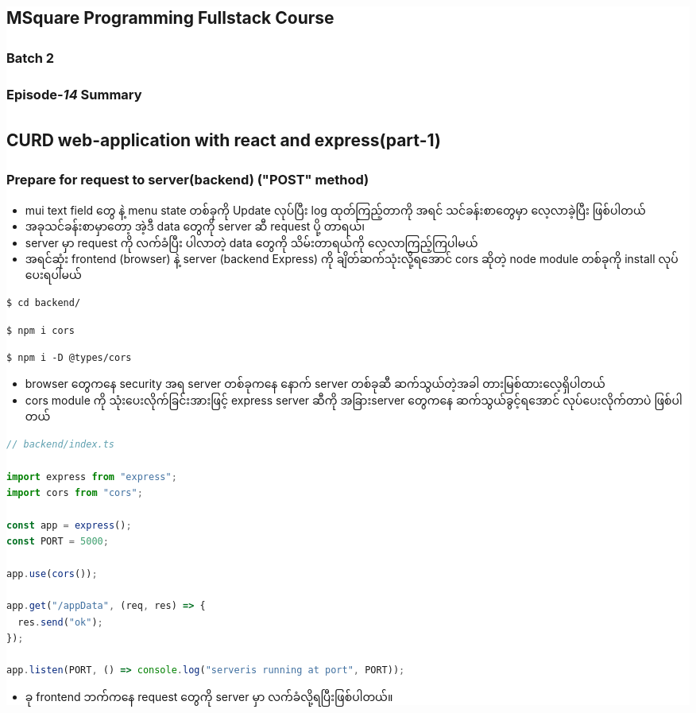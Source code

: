 ## MSquare Programming Fullstack Course

### Batch 2

### Episode-_14_ Summary

## CURD web-application with react and express(part-1)

### Prepare for request to server(backend) ("POST" method)

- mui text field တွေ နဲ့ menu state တစ်ခုကို Update လုပ်ပြီး log ထုတ်ကြည့်တာကို အရင် သင်ခန်းစာတွေမှာ လေ့လာခဲ့ပြီး ဖြစ်ပါတယ်
- အခုသင်ခန်းစာမှာတော့ အဲ့ဒီ data တွေကို server ဆီ request ပို့ တာရယ်၊
- server မှာ request ကို လက်ခံပြီး ပါလာတဲ့ data တွေကို သိမ်းတာရယ်ကို လေ့လာကြည့်ကြပါမယ်
- အရင်ဆုံး frontend (browser) နဲ့ server (backend Express) ကို ချိတ်ဆက်သုံးလို့ရအောင် cors ဆိုတဲ့ node module တစ်ခုကို install လုပ်ပေးရပါမယ်

```console
$ cd backend/
```

```console
$ npm i cors
```

```console
$ npm i -D @types/cors
```

- browser တွေကနေ security အရ server တစ်ခုကနေ နောက် server တစ်ခုဆီ ဆက်သွယ်တဲ့အခါ တားမြစ်ထားလေ့ရှိပါတယ်
- cors module ကို သုံးပေးလိုက်ခြင်းအားဖြင့် express server ဆီကို အခြားserver တွေကနေ ဆက်သွယ်ခွင့်ရအောင် လုပ်ပေးလိုက်တာပဲ ဖြစ်ပါတယ်

```js
// backend/index.ts

import express from "express";
import cors from "cors";

const app = express();
const PORT = 5000;

app.use(cors());

app.get("/appData", (req, res) => {
  res.send("ok");
});

app.listen(PORT, () => console.log("serveris running at port", PORT));
```

- ခု frontend ဘက်ကနေ request တွေကို server မှာ လက်ခံလို့ရပြီးဖြစ်ပါတယ်။
